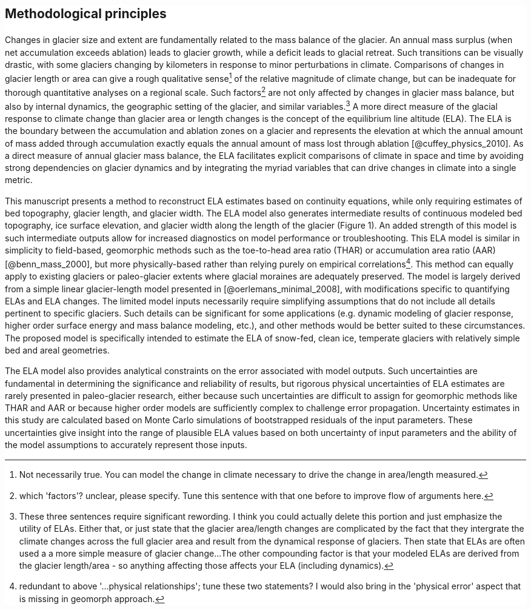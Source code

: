 ## Methodological principles

Changes in glacier size and extent are fundamentally related to the mass balance of the glacier.
An annual mass surplus (when net accumulation exceeds ablation) leads to glacier growth, while a deficit leads to glacial retreat.
Such transitions can be visually drastic, with some glaciers changing by kilometers in response to minor perturbations in climate.
Comparisons of changes in glacier length or area can give a rough qualitative sense[^clarify1] of the relative magnitude of climate change, but can be inadequate for thorough quantitative analyses on a regional scale.
Such factors[^clarify2] are not only affected by changes in glacier mass balance, but also by internal dynamics, the geographic setting of the glacier, and similar variables.[^reword1]
A more direct measure of the glacial response to climate change than glacier area or length changes is the concept of the equilibrium line altitude (ELA).
The ELA is the boundary between the accumulation and ablation zones on a glacier and represents the elevation at which the annual amount of mass added through accumulation exactly equals the annual amount of mass lost through ablation [@cuffey_physics_2010].
As a direct measure of annual glacier mass balance, the ELA facilitates explicit comparisons of climate in space and time by avoiding strong dependencies on glacier dynamics and by integrating the myriad variables that can drive changes in climate into a single metric.

[^clarify1]: Not necessarily true. You can model the change in climate necessary to drive the change in area/length measured.

[^clarify2]: which 'factors'? unclear, please specify. Tune this sentence with that one before to improve flow of arguments here.

[^reword1]: These three sentences require significant rewording. I think you could actually delete this portion and just emphasize the utility of ELAs. Either that, or just state that the glacier area/length changes are complicated by the fact that they intergrate the climate changes across the full glacier area and result from the dynamical response of glaciers. Then state that ELAs are often used a a more simple measure of glacier change...The other compounding factor is that your modeled ELAs are derived from the glacier length/area - so anything affecting those affects your ELA (including dynamics).

This manuscript presents a method to reconstruct ELA estimates based on continuity equations, while only requiring estimates of bed topography, glacier length, and glacier width.
The ELA model also generates intermediate results of continuous modeled bed topography, ice surface elevation, and glacier width along the length of the glacier (Figure 1).
An added strength of this model is such intermediate outputs allow for increased diagnostics on model performance or troubleshooting.
This ELA model is similar in simplicity to field-based, geomorphic methods such as the toe-to-head area ratio (THAR) or accumulation area ratio (AAR) [@benn_mass_2000], but more physically-based rather than relying purely on empirical correlations[^reword2].
This method can equally apply to existing glaciers or paleo-glacier extents where glacial moraines are adequately preserved.
The model is largely derived from a simple linear glacier-length model presented in [@oerlemans_minimal_2008], with modifications specific to quantifying ELAs and ELA changes.
The limited model inputs necessarily require simplifying assumptions that do not include all details pertinent to specific glaciers.
Such details can be significant for some applications (e.g. dynamic modeling of glacier response, higher order surface energy and mass balance modeling, etc.), and other methods would be better suited to these circumstances.
The proposed model is specifically intended to estimate the ELA of snow-fed, clean ice, temperate glaciers with relatively simple bed and areal geometries.

[^reword2]: redundant to above '...physical relationships'; tune these two statements? I would also bring in the 'physical error' aspect that is missing in geomorph approach.

The ELA model also provides analytical constraints on the error associated with model outputs.
Such uncertainties are fundamental in determining the significance and reliability of results, but rigorous physical uncertainties of ELA estimates are rarely presented in paleo-glacier research, either because such uncertainties are difficult to assign for geomorphic methods like THAR and AAR or because higher order models are sufficiently complex to challenge error propagation.
Uncertainty estimates in this study are calculated based on Monte Carlo simulations of bootstrapped residuals of the input parameters.
These uncertainties give insight into the range of plausible ELA values based on both uncertainty of input parameters and the ability of the model assumptions to accurately represent those inputs.
